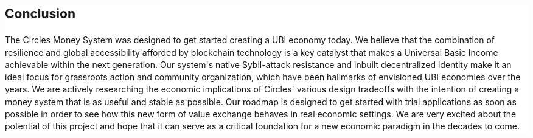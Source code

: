 
## Conclusion

The Circles Money System was designed to get started creating a UBI economy today. We believe that the combination of resilience and global accessibility afforded by blockchain technology is a key catalyst that makes a Universal Basic Income achievable within the next generation. Our system's native Sybil-attack resistance and inbuilt decentralized identity make it an ideal focus for grassroots action and community organization, which have been hallmarks of envisioned UBI economies over the years. We are actively researching the economic implications of Circles' various design tradeoffs with the intention of creating a money system that is as useful and stable as possible. Our roadmap is designed to get started with trial applications as soon as possible in order to see how this new form of value exchange behaves in real economic settings. We are very excited about the potential of this project and hope that it can serve as a critical foundation for a new economic paradigm in the decades to come.
